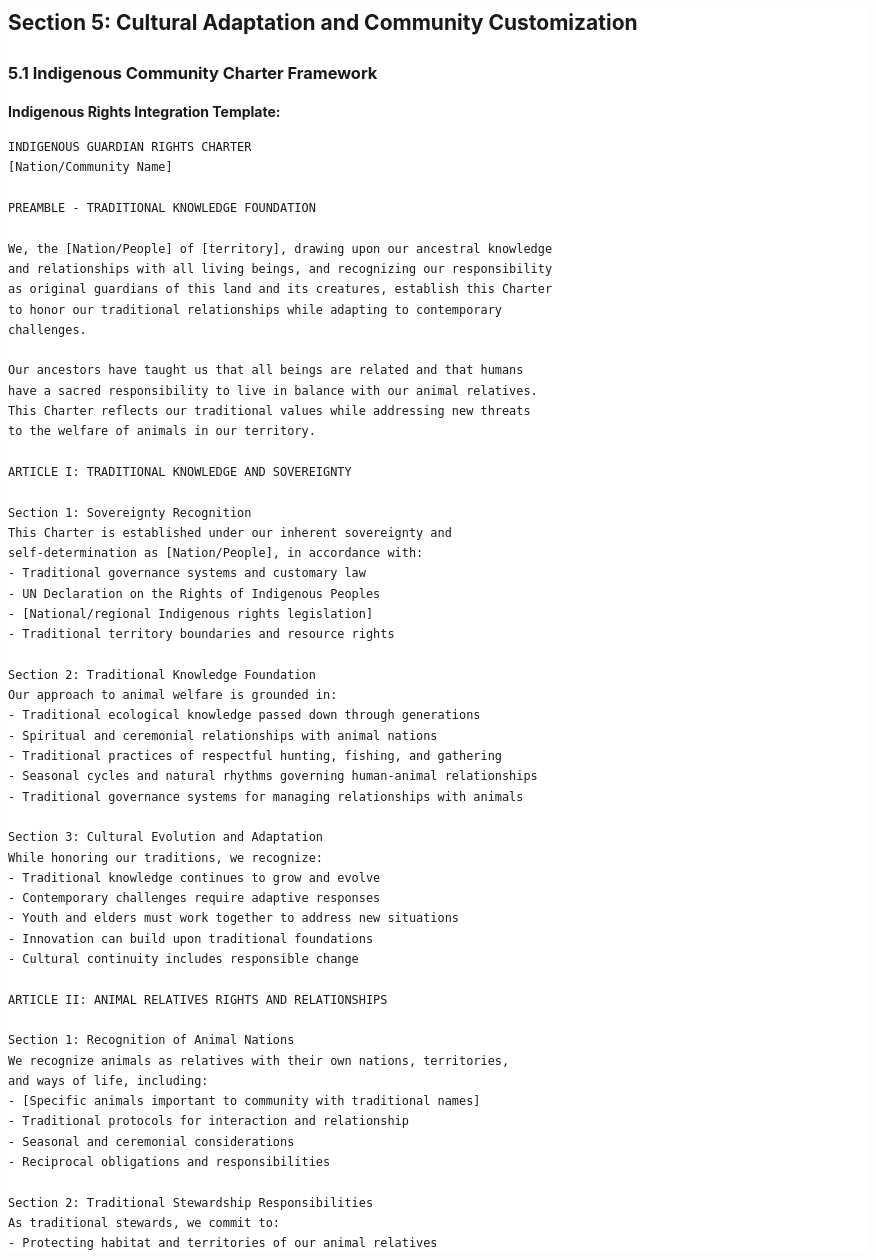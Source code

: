 
## Section 5: Cultural Adaptation and Community Customization

### 5.1 Indigenous Community Charter Framework

**Indigenous Rights Integration Template:**

```
INDIGENOUS GUARDIAN RIGHTS CHARTER
[Nation/Community Name]

PREAMBLE - TRADITIONAL KNOWLEDGE FOUNDATION

We, the [Nation/People] of [territory], drawing upon our ancestral knowledge 
and relationships with all living beings, and recognizing our responsibility 
as original guardians of this land and its creatures, establish this Charter 
to honor our traditional relationships while adapting to contemporary 
challenges.

Our ancestors have taught us that all beings are related and that humans 
have a sacred responsibility to live in balance with our animal relatives. 
This Charter reflects our traditional values while addressing new threats 
to the welfare of animals in our territory.

ARTICLE I: TRADITIONAL KNOWLEDGE AND SOVEREIGNTY

Section 1: Sovereignty Recognition
This Charter is established under our inherent sovereignty and 
self-determination as [Nation/People], in accordance with:
- Traditional governance systems and customary law
- UN Declaration on the Rights of Indigenous Peoples
- [National/regional Indigenous rights legislation]
- Traditional territory boundaries and resource rights

Section 2: Traditional Knowledge Foundation
Our approach to animal welfare is grounded in:
- Traditional ecological knowledge passed down through generations
- Spiritual and ceremonial relationships with animal nations
- Traditional practices of respectful hunting, fishing, and gathering
- Seasonal cycles and natural rhythms governing human-animal relationships
- Traditional governance systems for managing relationships with animals

Section 3: Cultural Evolution and Adaptation
While honoring our traditions, we recognize:
- Traditional knowledge continues to grow and evolve
- Contemporary challenges require adaptive responses
- Youth and elders must work together to address new situations
- Innovation can build upon traditional foundations
- Cultural continuity includes responsible change

ARTICLE II: ANIMAL RELATIVES RIGHTS AND RELATIONSHIPS

Section 1: Recognition of Animal Nations
We recognize animals as relatives with their own nations, territories, 
and ways of life, including:
- [Specific animals important to community with traditional names]
- Traditional protocols for interaction and relationship
- Seasonal and ceremonial considerations
- Reciprocal obligations and responsibilities

Section 2: Traditional Stewardship Responsibilities
As traditional stewards, we commit to:
- Protecting habitat and territories of our animal relatives
```